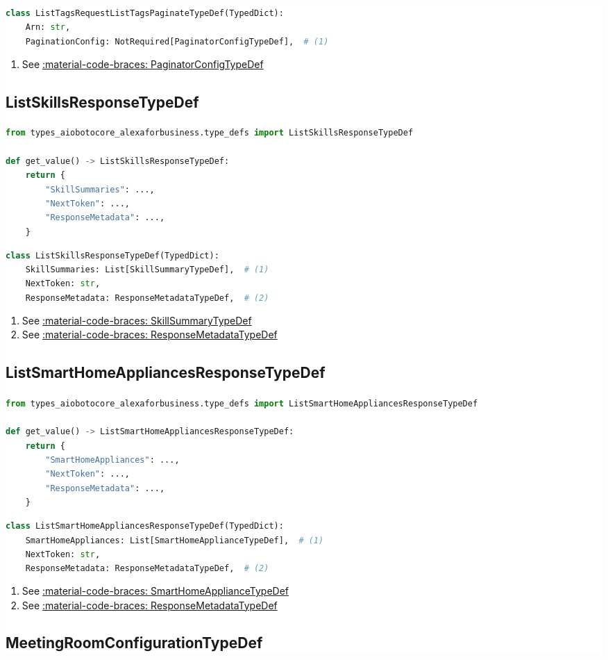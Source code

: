 ```python title="Definition"
class ListTagsRequestListTagsPaginateTypeDef(TypedDict):
    Arn: str,
    PaginationConfig: NotRequired[PaginatorConfigTypeDef],  # (1)
```

1. See [:material-code-braces: PaginatorConfigTypeDef](./type_defs.md#paginatorconfigtypedef) 
## ListSkillsResponseTypeDef

```python title="Usage Example"
from types_aiobotocore_alexaforbusiness.type_defs import ListSkillsResponseTypeDef

def get_value() -> ListSkillsResponseTypeDef:
    return {
        "SkillSummaries": ...,
        "NextToken": ...,
        "ResponseMetadata": ...,
    }
```

```python title="Definition"
class ListSkillsResponseTypeDef(TypedDict):
    SkillSummaries: List[SkillSummaryTypeDef],  # (1)
    NextToken: str,
    ResponseMetadata: ResponseMetadataTypeDef,  # (2)
```

1. See [:material-code-braces: SkillSummaryTypeDef](./type_defs.md#skillsummarytypedef) 
2. See [:material-code-braces: ResponseMetadataTypeDef](./type_defs.md#responsemetadatatypedef) 
## ListSmartHomeAppliancesResponseTypeDef

```python title="Usage Example"
from types_aiobotocore_alexaforbusiness.type_defs import ListSmartHomeAppliancesResponseTypeDef

def get_value() -> ListSmartHomeAppliancesResponseTypeDef:
    return {
        "SmartHomeAppliances": ...,
        "NextToken": ...,
        "ResponseMetadata": ...,
    }
```

```python title="Definition"
class ListSmartHomeAppliancesResponseTypeDef(TypedDict):
    SmartHomeAppliances: List[SmartHomeApplianceTypeDef],  # (1)
    NextToken: str,
    ResponseMetadata: ResponseMetadataTypeDef,  # (2)
```

1. See [:material-code-braces: SmartHomeApplianceTypeDef](./type_defs.md#smarthomeappliancetypedef) 
2. See [:material-code-braces: ResponseMetadataTypeDef](./type_defs.md#responsemetadatatypedef) 
## MeetingRoomConfigurationTypeDef
